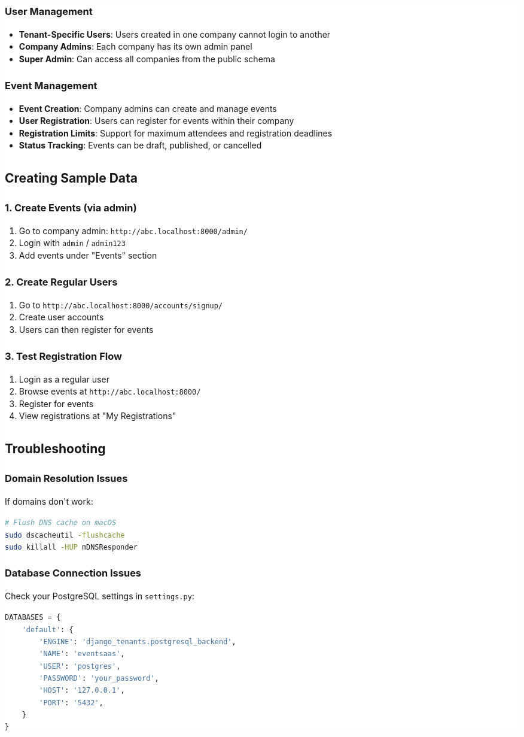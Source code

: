 ### User Management
- **Tenant-Specific Users**: Users created in one company cannot login to another
- **Company Admins**: Each company has its own admin panel
- **Super Admin**: Can access all companies from the public schema

### Event Management
- **Event Creation**: Company admins can create and manage events
- **User Registration**: Users can register for events within their company
- **Registration Limits**: Support for maximum attendees and registration deadlines
- **Status Tracking**: Events can be draft, published, or cancelled

## Creating Sample Data

### 1. Create Events (via admin)
1. Go to company admin: `http://abc.localhost:8000/admin/`
2. Login with `admin` / `admin123`
3. Add events under "Events" section

### 2. Create Regular Users
1. Go to `http://abc.localhost:8000/accounts/signup/`
2. Create user accounts
3. Users can then register for events

### 3. Test Registration Flow
1. Login as a regular user
2. Browse events at `http://abc.localhost:8000/`
3. Register for events
4. View registrations at "My Registrations"

## Troubleshooting

### Domain Resolution Issues
If domains don't work:
```bash
# Flush DNS cache on macOS
sudo dscacheutil -flushcache
sudo killall -HUP mDNSResponder
```

### Database Connection Issues
Check your PostgreSQL settings in `settings.py`:
```python
DATABASES = {
    'default': {
        'ENGINE': 'django_tenants.postgresql_backend',
        'NAME': 'eventsaas',
        'USER': 'postgres',
        'PASSWORD': 'your_password',
        'HOST': '127.0.0.1',
        'PORT': '5432',
    }
}
```
